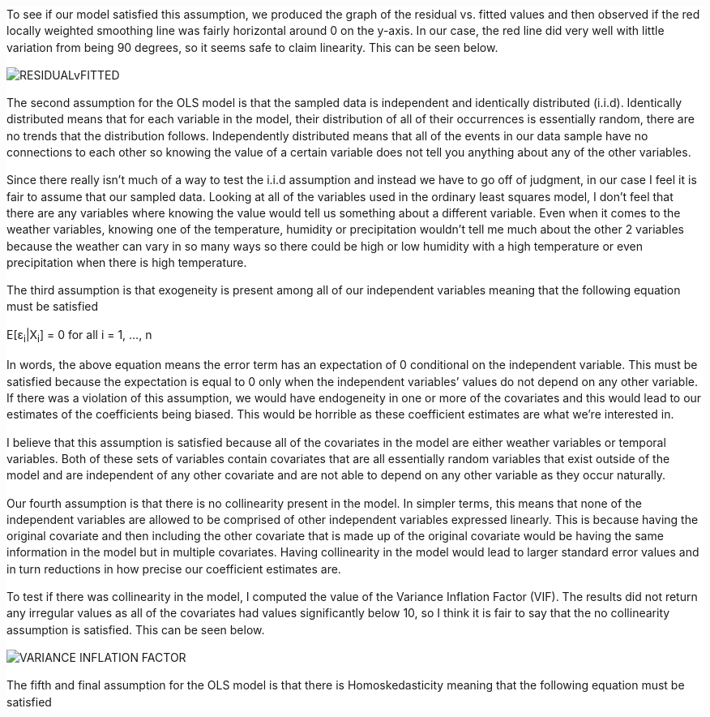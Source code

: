 To see if our model satisfied this assumption, we produced the graph of the residual vs. fitted values and then observed if the red locally weighted smoothing line was fairly horizontal around 0 on the y-axis. In our case, the red line did very well with little variation from being 90 degrees, so it seems safe to claim linearity. This can be seen below.

<img width="525" alt="RESIDUALvFITTED" src="https://github.com/user-attachments/assets/55722de0-f2dd-4b40-bf52-dd68b7e7da19" />

The second assumption for the OLS model is that the sampled data is independent and identically distributed (i.i.d). Identically distributed means that for each variable in the model, their distribution of all of their occurrences is essentially random, there are no trends that the distribution follows. Independently distributed means that all of the events in our data sample have no connections to each other so knowing the value of a certain variable does not tell you anything about any of the other variables.

Since there really isn’t much of a way to test the i.i.d assumption and instead we have to go off of judgment, in our case I feel it is fair to assume that our sampled data. Looking at all of the variables used in the ordinary least squares model, I don’t feel that there are any variables where knowing the value would tell us something about a different variable. Even when it comes to the weather variables, knowing one of the temperature, humidity or precipitation wouldn’t tell me much about the other 2 variables because the weather can vary in so many ways so there could be high or low humidity with a high temperature or even precipitation when there is high temperature.

The third assumption is that exogeneity is present among all of our independent variables meaning that the following equation must be satisfied

E[ε<sub>i</sub>|X<sub>i</sub>] = 0 for all i = 1, …, n

In words, the above equation means the error term has an expectation of 0 conditional on the independent variable. This must be satisfied because the expectation is equal to 0 only when the independent variables’ values do not depend on any other variable. If there was a violation of this assumption, we would have endogeneity in one or more of the covariates and this would lead to our estimates of the coefficients being biased. This would be horrible as these coefficient estimates are what we’re interested in.

I believe that this assumption is satisfied because all of the covariates in the model are either weather variables or temporal variables. Both of these sets of variables contain covariates that are all essentially random variables that exist outside of the model and are independent of any other covariate and are not able to depend on any other variable as they occur naturally.

Our fourth assumption is that there is no collinearity present in the model. In simpler terms, this means that none of the independent variables are allowed to be comprised of other independent variables expressed linearly. This is because having the original covariate and then including the other covariate that is made up of the original covariate would be having the same information in the model but in multiple covariates. Having collinearity in the model would lead to larger standard error values and in turn reductions in how precise our coefficient estimates are.

To test if there was collinearity in the model, I computed the value of the Variance Inflation Factor (VIF). The results did not return any irregular values as all of the covariates had values significantly below 10, so I think it is fair to say that the no collinearity assumption is satisfied. This can be seen below.

![VARIANCE INFLATION FACTOR](https://github.com/user-attachments/assets/3f18551e-dcd9-48b7-a4cf-bf693295a864)

The fifth and final assumption for the OLS model is that there is Homoskedasticity meaning that the following equation must be satisfied
